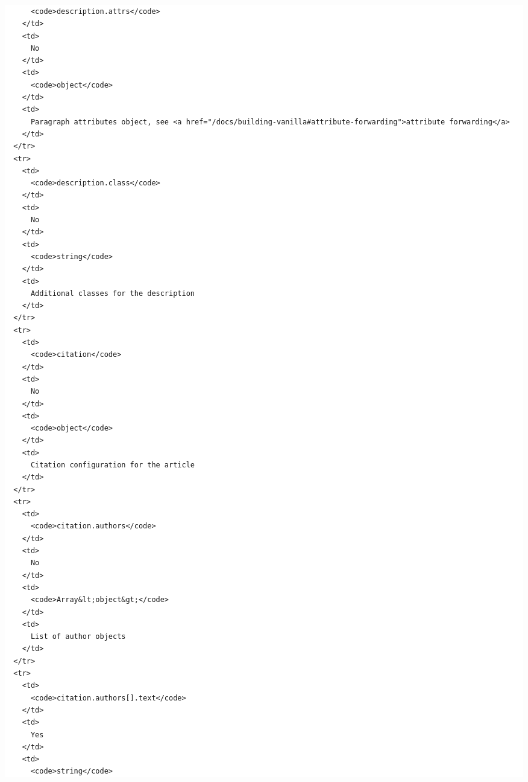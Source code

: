           <code>description.attrs</code>
        </td>
        <td>
          No
        </td>
        <td>
          <code>object</code>
        </td>
        <td>
          Paragraph attributes object, see <a href="/docs/building-vanilla#attribute-forwarding">attribute forwarding</a>
        </td>
      </tr>
      <tr>
        <td>
          <code>description.class</code>
        </td>
        <td>
          No
        </td>
        <td>
          <code>string</code>
        </td>
        <td>
          Additional classes for the description
        </td>
      </tr>
      <tr>
        <td>
          <code>citation</code>
        </td>
        <td>
          No
        </td>
        <td>
          <code>object</code>
        </td>
        <td>
          Citation configuration for the article
        </td>
      </tr>
      <tr>
        <td>
          <code>citation.authors</code>
        </td>
        <td>
          No
        </td>
        <td>
          <code>Array&lt;object&gt;</code>
        </td>
        <td>
          List of author objects
        </td>
      </tr>
      <tr>
        <td>
          <code>citation.authors[].text</code>
        </td>
        <td>
          Yes
        </td>
        <td>
          <code>string</code>